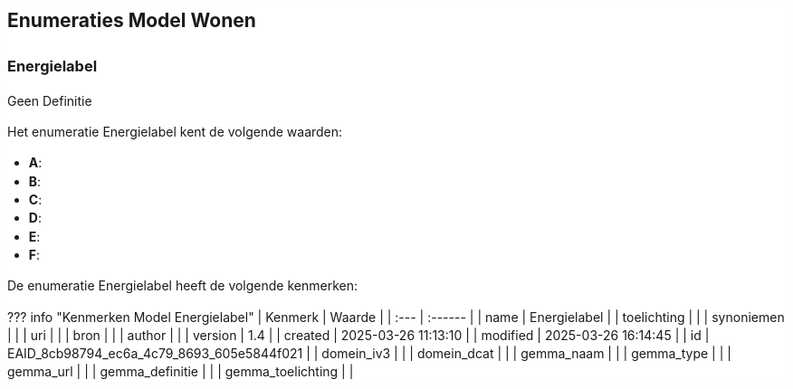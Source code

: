 




## Enumeraties Model Wonen


### Energielabel
Geen Definitie

Het enumeratie Energielabel kent de volgende waarden:

* **A**: <Geen Definities>
* **B**: <Geen Definities>
* **C**: <Geen Definities>
* **D**: <Geen Definities>
* **E**: <Geen Definities>
* **F**: <Geen Definities>


De enumeratie Energielabel heeft de volgende kenmerken:

??? info "Kenmerken Model Energielabel"
    | Kenmerk | Waarde |
    | :--- | :------ |
    | name | Energielabel |
    | toelichting |  |
    | synoniemen |  |
    | uri |  |
    | bron |  |
    | author |  |
    | version | 1.4 |
    | created | 2025-03-26 11:13:10 |
    | modified | 2025-03-26 16:14:45 |
    | id | EAID_8cb98794_ec6a_4c79_8693_605e5844f021 |
    | domein_iv3 |  |
    | domein_dcat |  |
    | gemma_naam |  |
    | gemma_type |  |
    | gemma_url |  |
    | gemma_definitie |  |
    | gemma_toelichting |  |
    